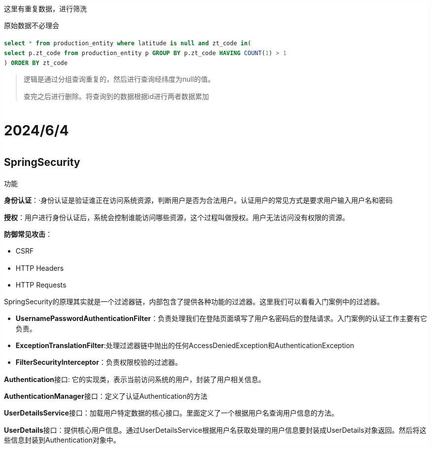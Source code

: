

这里有重复数据，进行筛洗

原始数据不必理会

```sql
select * from production_entity where latitude is null and zt_code in(
select p.zt_code from production_entity p GROUP BY p.zt_code HAVING COUNT(1) > 1
) ORDER BY zt_code
```

> 逻辑是通过分组查询重复的，然后进行查询经纬度为null的值。
>
> 查完之后进行删除。将查询到的数据根据id进行两者数据累加



# 2024/6/4

## SpringSecurity

功能

**身份认证**：·身份认证是验证谁正在访问系统资源，判断用户是否为合法用户。认证用户的常见方式是要求用户输入用户名和密码

**授权**：用户进行身份认证后，系统会控制谁能访问哪些资源，这个过程叫做授权。用户无法访问没有权限的资源。

**防御常见攻击**：

- CSRF

- HTTP Headers
- HTTP Requests



SpringSecurity的原理其实就是一个过滤器链，内部包含了提供各种功能的过滤器。这里我们可以看看入门案例中的过滤器。

- **UsernamePasswordAuthenticationFilter**：负责处理我们在登陆页面填写了用户名密码后的登陆请求。入门案例的认证工作主要有它负责。

- **ExceptionTranslationFilter**:处理过滤器链中抛出的任何AccessDeniedException和AuthenticationException

- **FilterSecuritylnterceptor**：负责权限校验的过滤器。



**Authentication**接口: 它的实现类，表示当前访问系统的用户，封装了用户相关信息。

**AuthenticationManager**接口：定义了认证Authentication的方法

**UserDetailsService**接口：加载用户特定数据的核心接口。里面定义了一个根据用户名查询用户信息的方法。

**UserDetails**接口：提供核心用户信息。通过UserDetailsService根据用户名获取处理的用户信息要封装成UserDetails对象返回。然后将这些信息封装到Authentication对象中。









